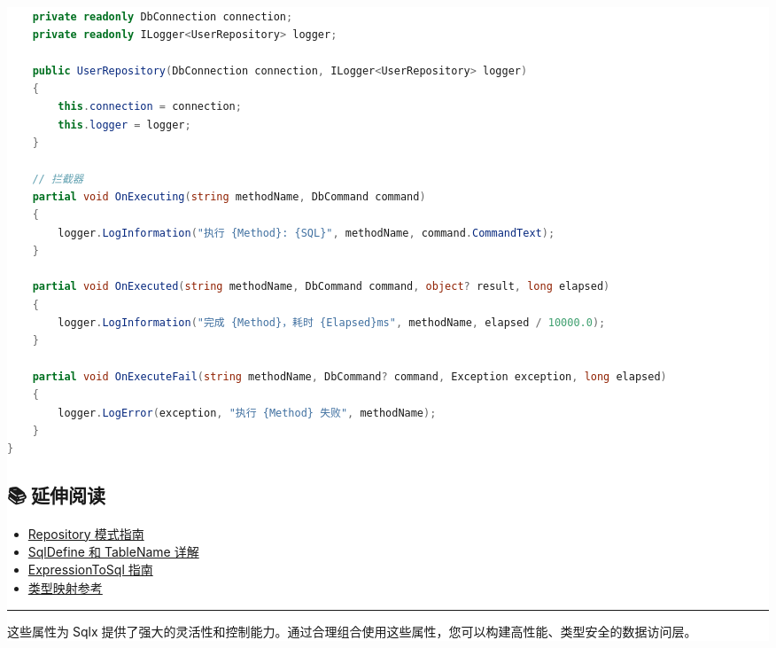 ```csharp
    private readonly DbConnection connection;
    private readonly ILogger<UserRepository> logger;
    
    public UserRepository(DbConnection connection, ILogger<UserRepository> logger)
    {
        this.connection = connection;
        this.logger = logger;
    }
    
    // 拦截器
    partial void OnExecuting(string methodName, DbCommand command)
    {
        logger.LogInformation("执行 {Method}: {SQL}", methodName, command.CommandText);
    }
    
    partial void OnExecuted(string methodName, DbCommand command, object? result, long elapsed)
    {
        logger.LogInformation("完成 {Method}，耗时 {Elapsed}ms", methodName, elapsed / 10000.0);
    }
    
    partial void OnExecuteFail(string methodName, DbCommand? command, Exception exception, long elapsed)
    {
        logger.LogError(exception, "执行 {Method} 失败", methodName);
    }
}
```

## 📚 延伸阅读

- [Repository 模式指南](../repository-pattern.md)
- [SqlDefine 和 TableName 详解](../sqldefine-tablename.md)
- [ExpressionToSql 指南](../expression-to-sql.md)
- [类型映射参考](type-mapping.md)

---

这些属性为 Sqlx 提供了强大的灵活性和控制能力。通过合理组合使用这些属性，您可以构建高性能、类型安全的数据访问层。
